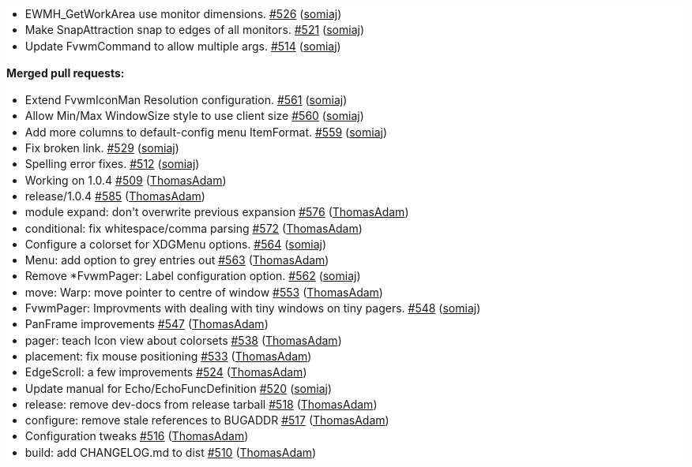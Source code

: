 - EWMH\_GetWorkArea use monitor dimensions. [\#526](https://github.com/fvwmorg/fvwm3/pull/526) ([somiaj](https://github.com/somiaj))
- Make SnapAttraction snap to edges of all monitors. [\#521](https://github.com/fvwmorg/fvwm3/pull/521) ([somiaj](https://github.com/somiaj))
- Update FvwmCommand to allow multiple args. [\#514](https://github.com/fvwmorg/fvwm3/pull/514) ([somiaj](https://github.com/somiaj))

**Merged pull requests:**

- Extend FvwmIconMan Resolution configuration. [\#561](https://github.com/fvwmorg/fvwm3/pull/561) ([somiaj](https://github.com/somiaj))
- Allow Min/Max WindowSize style to use client size [\#560](https://github.com/fvwmorg/fvwm3/pull/560) ([somiaj](https://github.com/somiaj))
- Add more columns to default-config menu ItemFormat. [\#559](https://github.com/fvwmorg/fvwm3/pull/559) ([somiaj](https://github.com/somiaj))
- Fix broken link. [\#529](https://github.com/fvwmorg/fvwm3/pull/529) ([somiaj](https://github.com/somiaj))
- Spelling error fixes. [\#512](https://github.com/fvwmorg/fvwm3/pull/512) ([somiaj](https://github.com/somiaj))
- Working on 1.0.4 [\#509](https://github.com/fvwmorg/fvwm3/pull/509) ([ThomasAdam](https://github.com/ThomasAdam))
- release/1.0.4 [\#585](https://github.com/fvwmorg/fvwm3/pull/585) ([ThomasAdam](https://github.com/ThomasAdam))
- module expand: don't overwrite previous expansion [\#576](https://github.com/fvwmorg/fvwm3/pull/576) ([ThomasAdam](https://github.com/ThomasAdam))
- conditional: fix whitespace/comma parsing [\#572](https://github.com/fvwmorg/fvwm3/pull/572) ([ThomasAdam](https://github.com/ThomasAdam))
- Configure a colorset for XDGMenu options. [\#564](https://github.com/fvwmorg/fvwm3/pull/564) ([somiaj](https://github.com/somiaj))
- Menu: add option to grey entries out [\#563](https://github.com/fvwmorg/fvwm3/pull/563) ([ThomasAdam](https://github.com/ThomasAdam))
- Remove \*FvwmPager: Label configuration option. [\#562](https://github.com/fvwmorg/fvwm3/pull/562) ([somiaj](https://github.com/somiaj))
- move: Warp: move pointer to centre of window [\#553](https://github.com/fvwmorg/fvwm3/pull/553) ([ThomasAdam](https://github.com/ThomasAdam))
- FvwmPager: Improvments with dealing with tiny windows on tiny pagers. [\#548](https://github.com/fvwmorg/fvwm3/pull/548) ([somiaj](https://github.com/somiaj))
- PanFrame improvements [\#547](https://github.com/fvwmorg/fvwm3/pull/547) ([ThomasAdam](https://github.com/ThomasAdam))
- pager: teach Icon view about colorsets [\#538](https://github.com/fvwmorg/fvwm3/pull/538) ([ThomasAdam](https://github.com/ThomasAdam))
- placement: fix mouse positioning [\#533](https://github.com/fvwmorg/fvwm3/pull/533) ([ThomasAdam](https://github.com/ThomasAdam))
- EdgeScroll: a few improvements [\#524](https://github.com/fvwmorg/fvwm3/pull/524) ([ThomasAdam](https://github.com/ThomasAdam))
- Update manual for Echo/EchoFuncDefinition [\#520](https://github.com/fvwmorg/fvwm3/pull/520) ([somiaj](https://github.com/somiaj))
- release: remove dev-docs from release tarball [\#518](https://github.com/fvwmorg/fvwm3/pull/518) ([ThomasAdam](https://github.com/ThomasAdam))
- configure: remove stale references to BUGADDR [\#517](https://github.com/fvwmorg/fvwm3/pull/517) ([ThomasAdam](https://github.com/ThomasAdam))
- Configuration tweaks [\#516](https://github.com/fvwmorg/fvwm3/pull/516) ([ThomasAdam](https://github.com/ThomasAdam))
- build: add CHANGELOG.md to dist [\#510](https://github.com/fvwmorg/fvwm3/pull/510) ([ThomasAdam](https://github.com/ThomasAdam))
